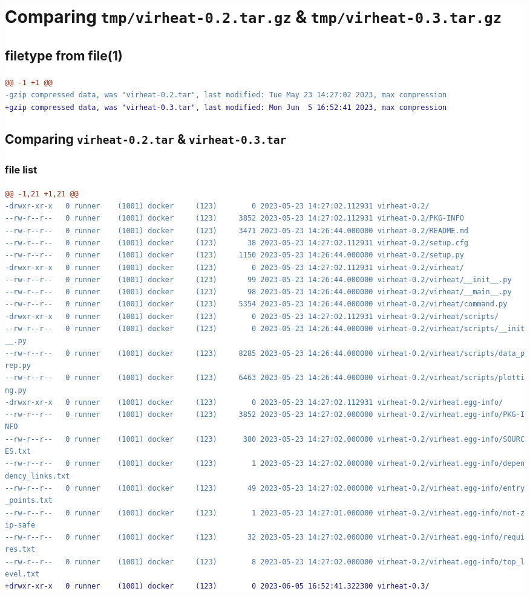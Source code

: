 # Comparing `tmp/virheat-0.2.tar.gz` & `tmp/virheat-0.3.tar.gz`

## filetype from file(1)

```diff
@@ -1 +1 @@
-gzip compressed data, was "virheat-0.2.tar", last modified: Tue May 23 14:27:02 2023, max compression
+gzip compressed data, was "virheat-0.3.tar", last modified: Mon Jun  5 16:52:41 2023, max compression
```

## Comparing `virheat-0.2.tar` & `virheat-0.3.tar`

### file list

```diff
@@ -1,21 +1,21 @@
-drwxr-xr-x   0 runner    (1001) docker     (123)        0 2023-05-23 14:27:02.112931 virheat-0.2/
--rw-r--r--   0 runner    (1001) docker     (123)     3852 2023-05-23 14:27:02.112931 virheat-0.2/PKG-INFO
--rw-r--r--   0 runner    (1001) docker     (123)     3471 2023-05-23 14:26:44.000000 virheat-0.2/README.md
--rw-r--r--   0 runner    (1001) docker     (123)       38 2023-05-23 14:27:02.112931 virheat-0.2/setup.cfg
--rw-r--r--   0 runner    (1001) docker     (123)     1150 2023-05-23 14:26:44.000000 virheat-0.2/setup.py
-drwxr-xr-x   0 runner    (1001) docker     (123)        0 2023-05-23 14:27:02.112931 virheat-0.2/virheat/
--rw-r--r--   0 runner    (1001) docker     (123)       99 2023-05-23 14:26:44.000000 virheat-0.2/virheat/__init__.py
--rw-r--r--   0 runner    (1001) docker     (123)       98 2023-05-23 14:26:44.000000 virheat-0.2/virheat/__main__.py
--rw-r--r--   0 runner    (1001) docker     (123)     5354 2023-05-23 14:26:44.000000 virheat-0.2/virheat/command.py
-drwxr-xr-x   0 runner    (1001) docker     (123)        0 2023-05-23 14:27:02.112931 virheat-0.2/virheat/scripts/
--rw-r--r--   0 runner    (1001) docker     (123)        0 2023-05-23 14:26:44.000000 virheat-0.2/virheat/scripts/__init__.py
--rw-r--r--   0 runner    (1001) docker     (123)     8285 2023-05-23 14:26:44.000000 virheat-0.2/virheat/scripts/data_prep.py
--rw-r--r--   0 runner    (1001) docker     (123)     6463 2023-05-23 14:26:44.000000 virheat-0.2/virheat/scripts/plotting.py
-drwxr-xr-x   0 runner    (1001) docker     (123)        0 2023-05-23 14:27:02.112931 virheat-0.2/virheat.egg-info/
--rw-r--r--   0 runner    (1001) docker     (123)     3852 2023-05-23 14:27:02.000000 virheat-0.2/virheat.egg-info/PKG-INFO
--rw-r--r--   0 runner    (1001) docker     (123)      380 2023-05-23 14:27:02.000000 virheat-0.2/virheat.egg-info/SOURCES.txt
--rw-r--r--   0 runner    (1001) docker     (123)        1 2023-05-23 14:27:02.000000 virheat-0.2/virheat.egg-info/dependency_links.txt
--rw-r--r--   0 runner    (1001) docker     (123)       49 2023-05-23 14:27:02.000000 virheat-0.2/virheat.egg-info/entry_points.txt
--rw-r--r--   0 runner    (1001) docker     (123)        1 2023-05-23 14:27:01.000000 virheat-0.2/virheat.egg-info/not-zip-safe
--rw-r--r--   0 runner    (1001) docker     (123)       32 2023-05-23 14:27:02.000000 virheat-0.2/virheat.egg-info/requires.txt
--rw-r--r--   0 runner    (1001) docker     (123)        8 2023-05-23 14:27:02.000000 virheat-0.2/virheat.egg-info/top_level.txt
+drwxr-xr-x   0 runner    (1001) docker     (123)        0 2023-06-05 16:52:41.322300 virheat-0.3/
```